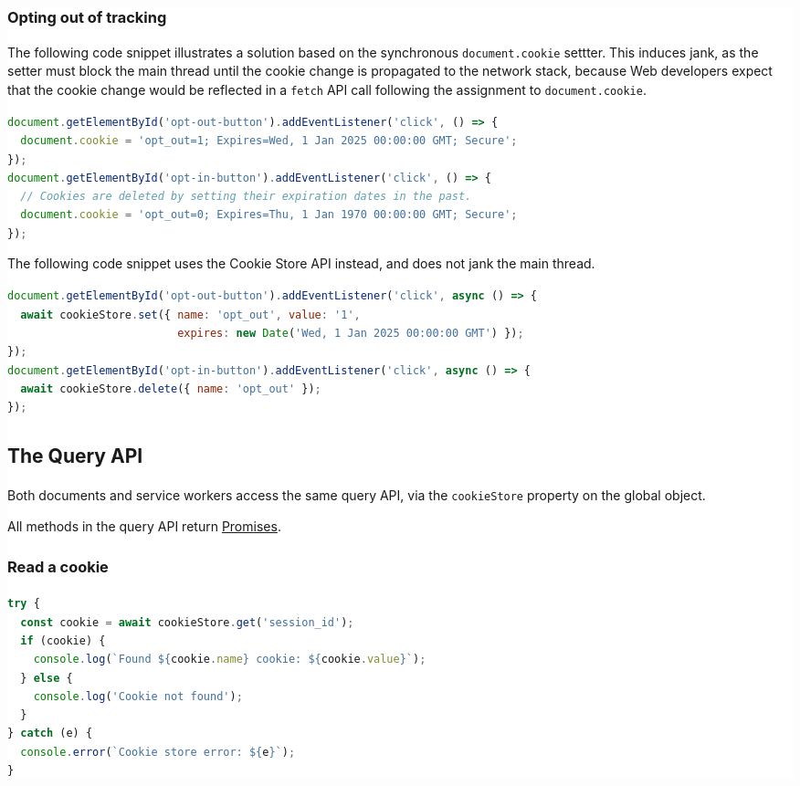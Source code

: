 ### Opting out of tracking

The following code snippet illustrates a solution based on the synchronous
`document.cookie` settter. This induces jank, as the setter must block the
main thread until the cookie change is propagated to the network stack,
because Web developers expect that the cookie change would be reflected in a
`fetch` API call following the assignment to `document.cookie`.

```javascript
document.getElementById('opt-out-button').addEventListener('click', () => {
  document.cookie = 'opt_out=1; Expires=Wed, 1 Jan 2025 00:00:00 GMT; Secure';
});
document.getElementById('opt-in-button').addEventListener('click', () => {
  // Cookies are deleted by setting their expiration dates in the past.
  document.cookie = 'opt_out=0; Expires=Thu, 1 Jan 1970 00:00:00 GMT; Secure';
});
```

The following code snippet uses the Cookie Store API instead, and does not jank
the main thread.

```javascript
document.getElementById('opt-out-button').addEventListener('click', async () => {
  await cookieStore.set({ name: 'opt_out', value: '1',
                          expires: new Date('Wed, 1 Jan 2025 00:00:00 GMT') });
});
document.getElementById('opt-in-button').addEventListener('click', async () => {
  await cookieStore.delete({ name: 'opt_out' });
});
```

## The Query API

Both documents and service workers access the same query API, via the
`cookieStore` property on the global object.

All methods in the query API return
[Promises](https://developer.mozilla.org/en-US/docs/Web/JavaScript/Reference/Global_Objects/Promise).

### Read a cookie


```javascript
try {
  const cookie = await cookieStore.get('session_id');
  if (cookie) {
    console.log(`Found ${cookie.name} cookie: ${cookie.value}`);
  } else {
    console.log('Cookie not found');
  }
} catch (e) {
  console.error(`Cookie store error: ${e}`);
}
```
